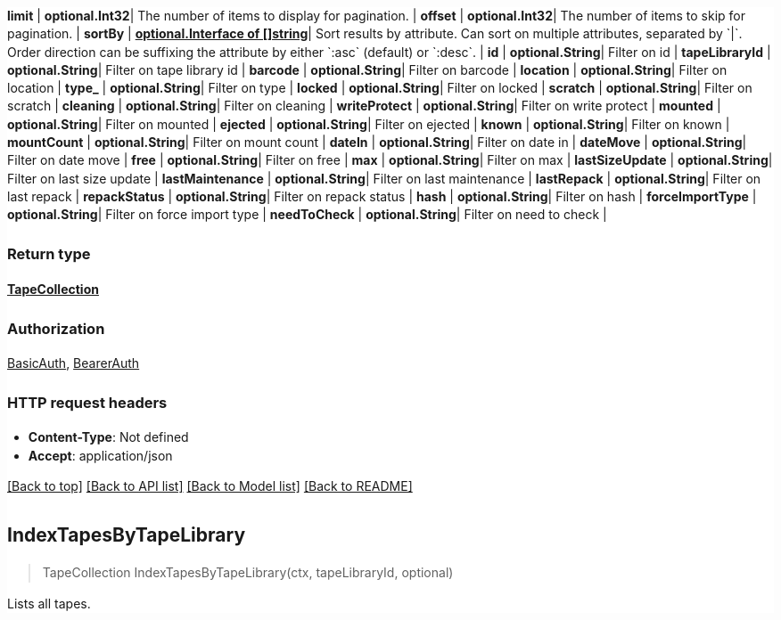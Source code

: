  **limit** | **optional.Int32**| The number of items to display for pagination. | 
 **offset** | **optional.Int32**| The number of items to skip for pagination. | 
 **sortBy** | [**optional.Interface of []string**](string.md)| Sort results by attribute.  Can sort on multiple attributes, separated by &#x60;|&#x60;. Order direction can be suffixing the attribute by either &#x60;:asc&#x60; (default) or &#x60;:desc&#x60;. | 
 **id** | **optional.String**| Filter on id | 
 **tapeLibraryId** | **optional.String**| Filter on tape library id | 
 **barcode** | **optional.String**| Filter on barcode | 
 **location** | **optional.String**| Filter on location | 
 **type_** | **optional.String**| Filter on type | 
 **locked** | **optional.String**| Filter on locked | 
 **scratch** | **optional.String**| Filter on scratch | 
 **cleaning** | **optional.String**| Filter on cleaning | 
 **writeProtect** | **optional.String**| Filter on write protect | 
 **mounted** | **optional.String**| Filter on mounted | 
 **ejected** | **optional.String**| Filter on ejected | 
 **known** | **optional.String**| Filter on known | 
 **mountCount** | **optional.String**| Filter on mount count | 
 **dateIn** | **optional.String**| Filter on date in | 
 **dateMove** | **optional.String**| Filter on date move | 
 **free** | **optional.String**| Filter on free | 
 **max** | **optional.String**| Filter on max | 
 **lastSizeUpdate** | **optional.String**| Filter on last size update | 
 **lastMaintenance** | **optional.String**| Filter on last maintenance | 
 **lastRepack** | **optional.String**| Filter on last repack | 
 **repackStatus** | **optional.String**| Filter on repack status | 
 **hash** | **optional.String**| Filter on hash | 
 **forceImportType** | **optional.String**| Filter on force import type | 
 **needToCheck** | **optional.String**| Filter on need to check | 

### Return type

[**TapeCollection**](tape_collection.md)

### Authorization

[BasicAuth](../README.md#BasicAuth), [BearerAuth](../README.md#BearerAuth)

### HTTP request headers

- **Content-Type**: Not defined
- **Accept**: application/json

[[Back to top]](#) [[Back to API list]](../README.md#documentation-for-api-endpoints)
[[Back to Model list]](../README.md#documentation-for-models)
[[Back to README]](../README.md)


## IndexTapesByTapeLibrary

> TapeCollection IndexTapesByTapeLibrary(ctx, tapeLibraryId, optional)

Lists all tapes.
